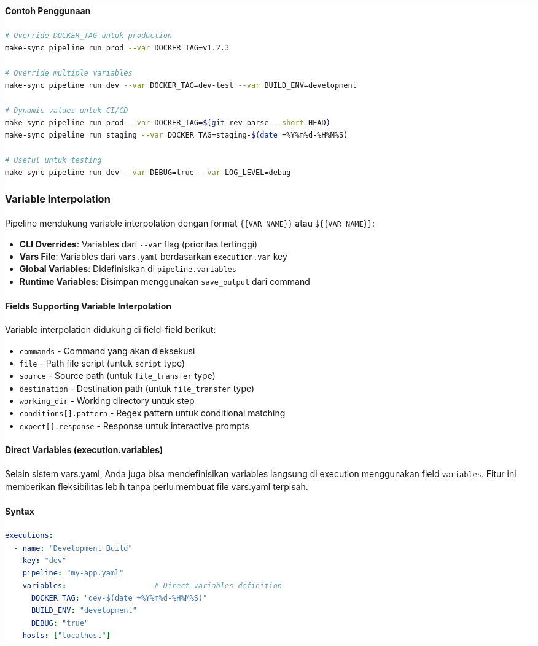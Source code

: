 #### Contoh Penggunaan
```bash
# Override DOCKER_TAG untuk production
make-sync pipeline run prod --var DOCKER_TAG=v1.2.3

# Override multiple variables
make-sync pipeline run dev --var DOCKER_TAG=dev-test --var BUILD_ENV=development

# Dynamic values untuk CI/CD
make-sync pipeline run prod --var DOCKER_TAG=$(git rev-parse --short HEAD)
make-sync pipeline run staging --var DOCKER_TAG=staging-$(date +%Y%m%d-%H%M%S)

# Useful untuk testing
make-sync pipeline run dev --var DEBUG=true --var LOG_LEVEL=debug
```

### Variable Interpolation

Pipeline mendukung variable interpolation dengan format `{{VAR_NAME}}` atau `${{VAR_NAME}}`:

- **CLI Overrides**: Variables dari `--var` flag (prioritas tertinggi)
- **Vars File**: Variables dari `vars.yaml` berdasarkan `execution.var` key
- **Global Variables**: Didefinisikan di `pipeline.variables`
- **Runtime Variables**: Disimpan menggunakan `save_output` dari command

#### Fields Supporting Variable Interpolation

Variable interpolation didukung di field-field berikut:

- `commands` - Command yang akan dieksekusi
- `file` - Path file script (untuk `script` type)
- `source` - Source path (untuk `file_transfer` type)
- `destination` - Destination path (untuk `file_transfer` type)
- `working_dir` - Working directory untuk step
- `conditions[].pattern` - Regex pattern untuk conditional matching
- `expect[].response` - Response untuk interactive prompts

#### Direct Variables (execution.variables)

Selain sistem vars.yaml, Anda juga bisa mendefinisikan variables langsung di execution menggunakan field `variables`. Fitur ini memberikan fleksibilitas lebih tanpa perlu membuat file vars.yaml terpisah.

#### Syntax
```yaml
executions:
  - name: "Development Build"
    key: "dev"
    pipeline: "my-app.yaml"
    variables:                    # Direct variables definition
      DOCKER_TAG: "dev-$(date +%Y%m%d-%H%M%S)"
      BUILD_ENV: "development"
      DEBUG: "true"
    hosts: ["localhost"]
```

